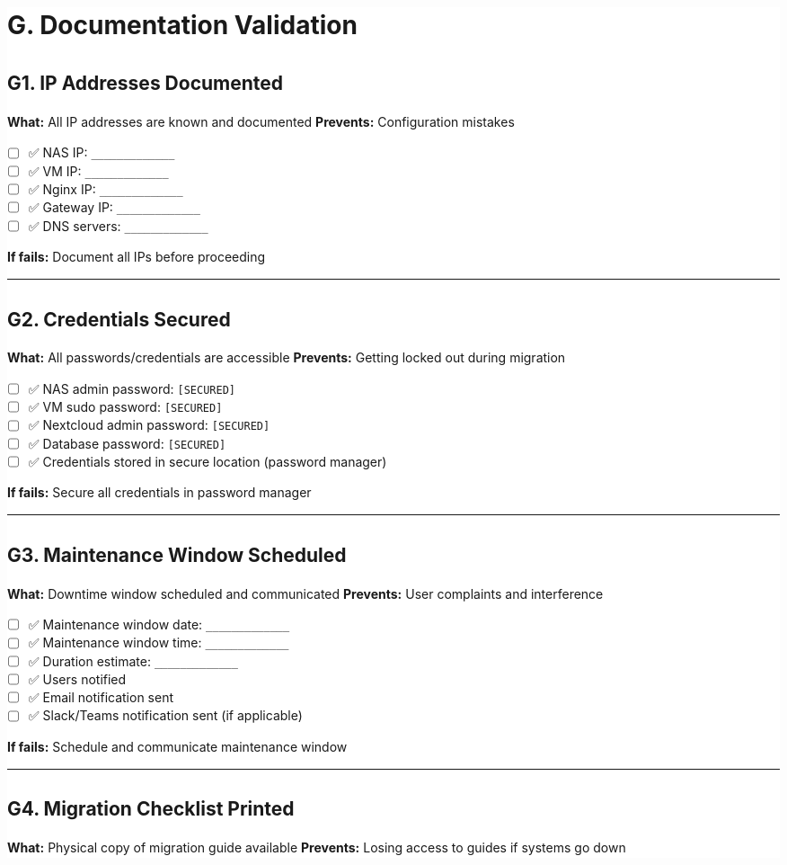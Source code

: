 
# G. Documentation Validation

## G1. IP Addresses Documented

**What:** All IP addresses are known and documented
**Prevents:** Configuration mistakes

- [ ] ✅ NAS IP: `_____________`
- [ ] ✅ VM IP: `_____________`
- [ ] ✅ Nginx IP: `_____________`
- [ ] ✅ Gateway IP: `_____________`
- [ ] ✅ DNS servers: `_____________`

**If fails:** Document all IPs before proceeding

---

## G2. Credentials Secured

**What:** All passwords/credentials are accessible
**Prevents:** Getting locked out during migration

- [ ] ✅ NAS admin password: `[SECURED]`
- [ ] ✅ VM sudo password: `[SECURED]`
- [ ] ✅ Nextcloud admin password: `[SECURED]`
- [ ] ✅ Database password: `[SECURED]`
- [ ] ✅ Credentials stored in secure location (password manager)

**If fails:** Secure all credentials in password manager

---

## G3. Maintenance Window Scheduled

**What:** Downtime window scheduled and communicated
**Prevents:** User complaints and interference

- [ ] ✅ Maintenance window date: `_____________`
- [ ] ✅ Maintenance window time: `_____________`
- [ ] ✅ Duration estimate: `_____________`
- [ ] ✅ Users notified
- [ ] ✅ Email notification sent
- [ ] ✅ Slack/Teams notification sent (if applicable)

**If fails:** Schedule and communicate maintenance window

---

## G4. Migration Checklist Printed

**What:** Physical copy of migration guide available
**Prevents:** Losing access to guides if systems go down
